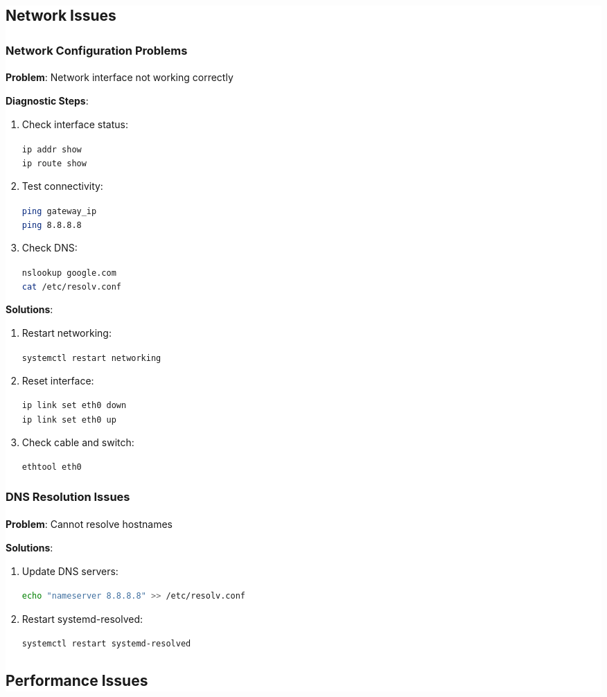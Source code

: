 ## Network Issues

### Network Configuration Problems

**Problem**: Network interface not working correctly

**Diagnostic Steps**:
1. Check interface status:
   ```bash
   ip addr show
   ip route show
   ```

2. Test connectivity:
   ```bash
   ping gateway_ip
   ping 8.8.8.8
   ```

3. Check DNS:
   ```bash
   nslookup google.com
   cat /etc/resolv.conf
   ```

**Solutions**:
1. Restart networking:
   ```bash
   systemctl restart networking
   ```

2. Reset interface:
   ```bash
   ip link set eth0 down
   ip link set eth0 up
   ```

3. Check cable and switch:
   ```bash
   ethtool eth0
   ```

### DNS Resolution Issues

**Problem**: Cannot resolve hostnames

**Solutions**:
1. Update DNS servers:
   ```bash
   echo "nameserver 8.8.8.8" >> /etc/resolv.conf
   ```

2. Restart systemd-resolved:
   ```bash
   systemctl restart systemd-resolved
   ```

## Performance Issues
